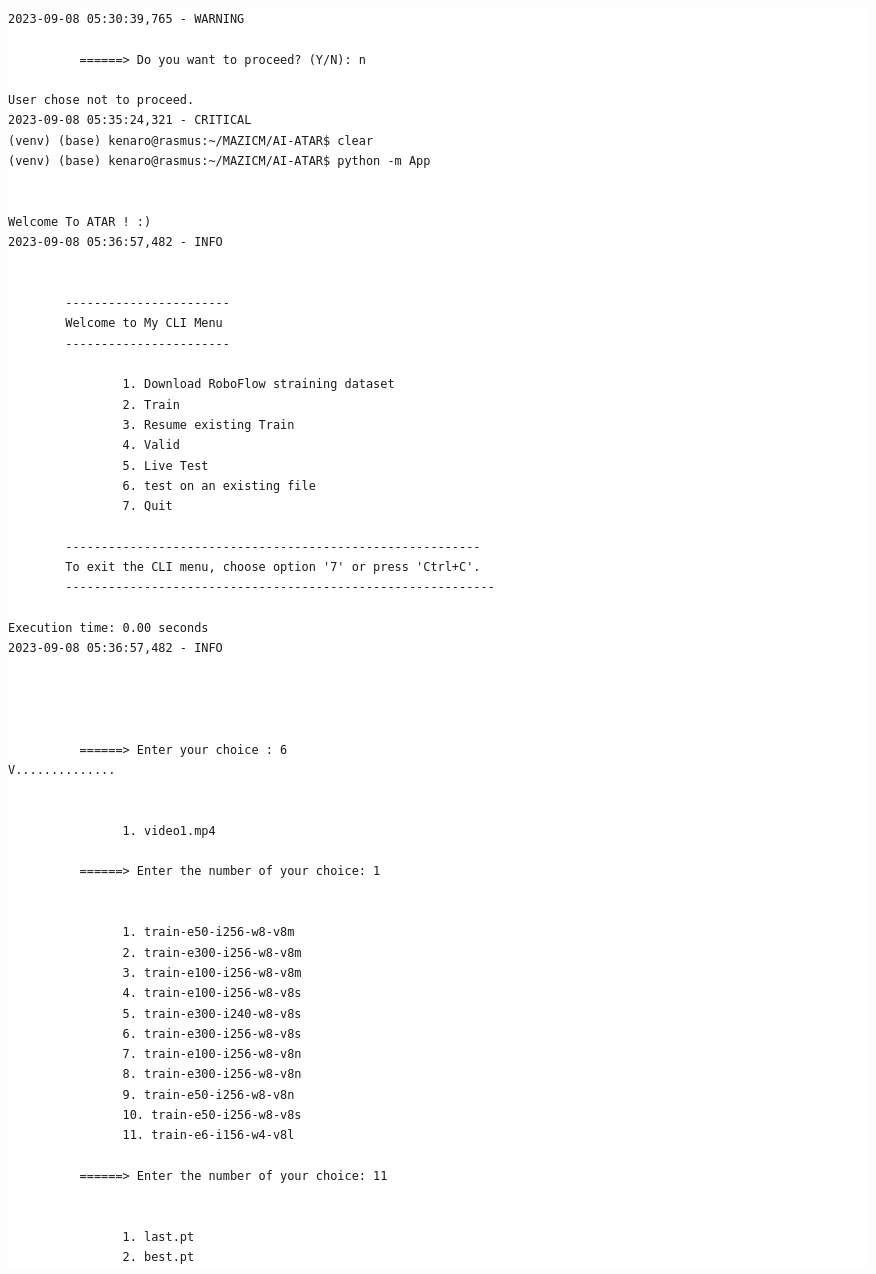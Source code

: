 ````shell
2023-09-08 05:30:39,765 - WARNING

          ======> Do you want to proceed? (Y/N): n

User chose not to proceed.
2023-09-08 05:35:24,321 - CRITICAL
(venv) (base) kenaro@rasmus:~/MAZICM/AI-ATAR$ clear
(venv) (base) kenaro@rasmus:~/MAZICM/AI-ATAR$ python -m App


Welcome To ATAR ! :)
2023-09-08 05:36:57,482 - INFO


        -----------------------
        Welcome to My CLI Menu
        -----------------------

                1. Download RoboFlow straining dataset
                2. Train
                3. Resume existing Train
                4. Valid
                5. Live Test
                6. test on an existing file
                7. Quit

        ----------------------------------------------------------
        To exit the CLI menu, choose option '7' or press 'Ctrl+C'.
        ------------------------------------------------------------

Execution time: 0.00 seconds
2023-09-08 05:36:57,482 - INFO




          ======> Enter your choice : 6
V..............


                1. video1.mp4

          ======> Enter the number of your choice: 1


                1. train-e50-i256-w8-v8m
                2. train-e300-i256-w8-v8m
                3. train-e100-i256-w8-v8m
                4. train-e100-i256-w8-v8s
                5. train-e300-i240-w8-v8s
                6. train-e300-i256-w8-v8s
                7. train-e100-i256-w8-v8n
                8. train-e300-i256-w8-v8n
                9. train-e50-i256-w8-v8n
                10. train-e50-i256-w8-v8s
                11. train-e6-i156-w4-v8l

          ======> Enter the number of your choice: 11


                1. last.pt
                2. best.pt

````